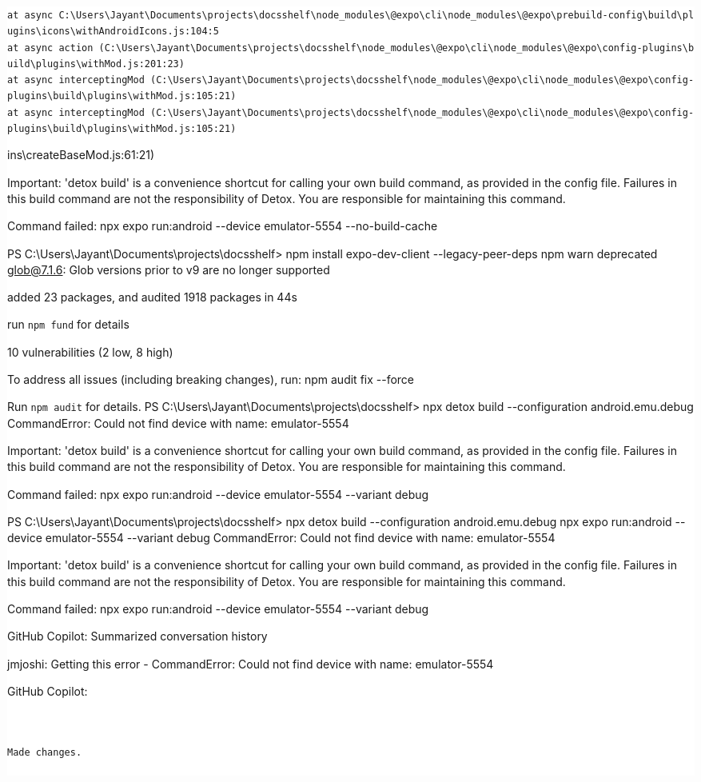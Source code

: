     at async C:\Users\Jayant\Documents\projects\docsshelf\node_modules\@expo\cli\node_modules\@expo\prebuild-config\build\plugins\icons\withAndroidIcons.js:104:5
    at async action (C:\Users\Jayant\Documents\projects\docsshelf\node_modules\@expo\cli\node_modules\@expo\config-plugins\build\plugins\withMod.js:201:23)
    at async interceptingMod (C:\Users\Jayant\Documents\projects\docsshelf\node_modules\@expo\cli\node_modules\@expo\config-plugins\build\plugins\withMod.js:105:21)
    at async interceptingMod (C:\Users\Jayant\Documents\projects\docsshelf\node_modules\@expo\cli\node_modules\@expo\config-plugins\build\plugins\withMod.js:105:21)
ins\createBaseMod.js:61:21)


Important: 'detox build' is a convenience shortcut for calling your own build command, as provided in the config file.
Failures in this build command are not the responsibility of Detox. You are responsible for maintaining this command.

Command failed: npx expo run:android --device emulator-5554 --no-build-cache

PS C:\Users\Jayant\Documents\projects\docsshelf> npm install expo-dev-client --legacy-peer-deps
npm warn deprecated glob@7.1.6: Glob versions prior to v9 are no longer supported

added 23 packages, and audited 1918 packages in 44s

  run `npm fund` for details

10 vulnerabilities (2 low, 8 high)

To address all issues (including breaking changes), run:
  npm audit fix --force

Run `npm audit` for details.
PS C:\Users\Jayant\Documents\projects\docsshelf> npx detox build --configuration android.emu.debug
CommandError: Could not find device with name: emulator-5554


Important: 'detox build' is a convenience shortcut for calling your own build command, as provided in the config file.
Failures in this build command are not the responsibility of Detox. You are responsible for maintaining this command.

Command failed: npx expo run:android --device emulator-5554 --variant debug

PS C:\Users\Jayant\Documents\projects\docsshelf> npx detox build --configuration android.emu.debug
npx expo run:android --device emulator-5554 --variant debug
CommandError: Could not find device with name: emulator-5554


Important: 'detox build' is a convenience shortcut for calling your own build command, as provided in the config file.
Failures in this build command are not the responsibility of Detox. You are responsible for maintaining this command.

Command failed: npx expo run:android --device emulator-5554 --variant debug

GitHub Copilot: Summarized conversation history

jmjoshi: Getting this error - CommandError: Could not find device with name: emulator-5554

GitHub Copilot: 
```


Made changes.


```
